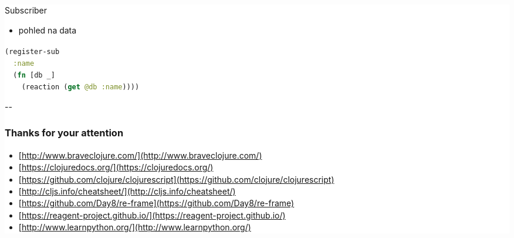 Subscriber

* pohled na data

```clojure
(register-sub
  :name
  (fn [db _]
    (reaction (get @db :name))))
```

--

### Thanks for your attention

* [http://www.braveclojure.com/](http://www.braveclojure.com/)
* [https://clojuredocs.org/](https://clojuredocs.org/)
* [https://github.com/clojure/clojurescript](https://github.com/clojure/clojurescript)
* [http://cljs.info/cheatsheet/](http://cljs.info/cheatsheet/)
* [https://github.com/Day8/re-frame](https://github.com/Day8/re-frame)
* [https://reagent-project.github.io/](https://reagent-project.github.io/)
* [http://www.learnpython.org/](http://www.learnpython.org/)
